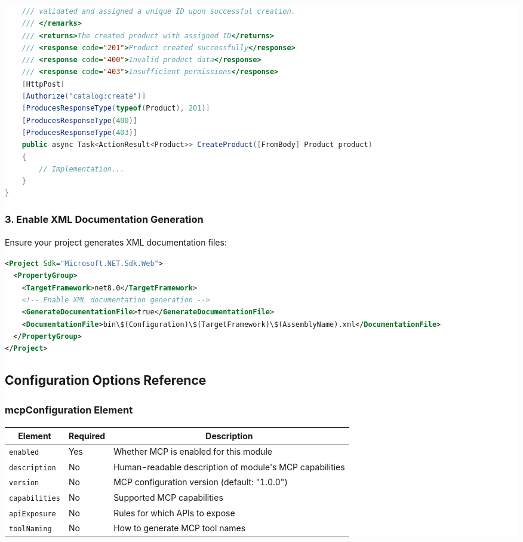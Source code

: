 ```csharp
    /// validated and assigned a unique ID upon successful creation.
    /// </remarks>
    /// <returns>The created product with assigned ID</returns>
    /// <response code="201">Product created successfully</response>
    /// <response code="400">Invalid product data</response>
    /// <response code="403">Insufficient permissions</response>
    [HttpPost]
    [Authorize("catalog:create")]
    [ProducesResponseType(typeof(Product), 201)]
    [ProducesResponseType(400)]
    [ProducesResponseType(403)]
    public async Task<ActionResult<Product>> CreateProduct([FromBody] Product product)
    {
        // Implementation...
    }
}
```

### 3. Enable XML Documentation Generation

Ensure your project generates XML documentation files:

```xml
<Project Sdk="Microsoft.NET.Sdk.Web">
  <PropertyGroup>
    <TargetFramework>net8.0</TargetFramework>
    <!-- Enable XML documentation generation -->
    <GenerateDocumentationFile>true</GenerateDocumentationFile>
    <DocumentationFile>bin\$(Configuration)\$(TargetFramework)\$(AssemblyName).xml</DocumentationFile>
  </PropertyGroup>
</Project>
```

## Configuration Options Reference

### mcpConfiguration Element

| Element | Required | Description |
|---------|----------|-------------|
| `enabled` | Yes | Whether MCP is enabled for this module |
| `description` | No | Human-readable description of module's MCP capabilities |
| `version` | No | MCP configuration version (default: "1.0.0") |
| `capabilities` | No | Supported MCP capabilities |
| `apiExposure` | No | Rules for which APIs to expose |
| `toolNaming` | No | How to generate MCP tool names |

